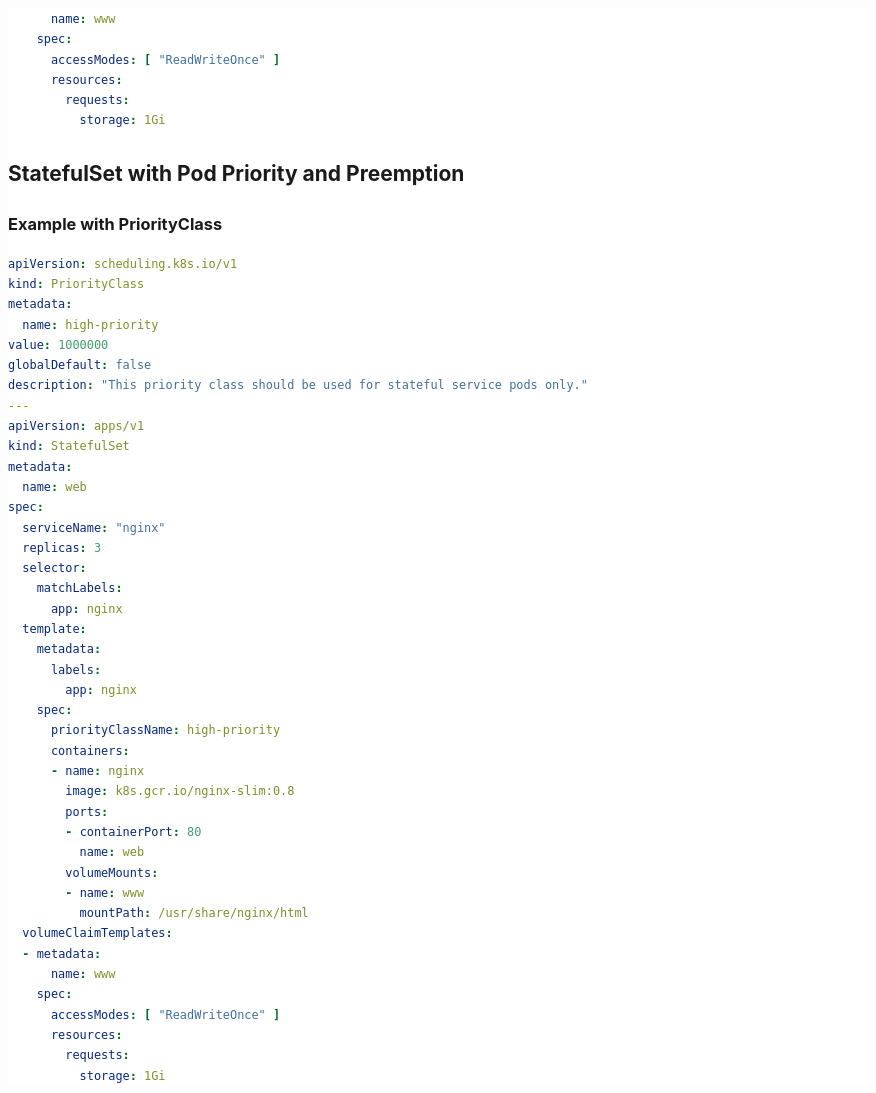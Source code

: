 ```yaml
      name: www
    spec:
      accessModes: [ "ReadWriteOnce" ]
      resources:
        requests:
          storage: 1Gi
```

## StatefulSet with Pod Priority and Preemption

### Example with PriorityClass

```yaml
apiVersion: scheduling.k8s.io/v1
kind: PriorityClass
metadata:
  name: high-priority
value: 1000000
globalDefault: false
description: "This priority class should be used for stateful service pods only."
---
apiVersion: apps/v1
kind: StatefulSet
metadata:
  name: web
spec:
  serviceName: "nginx"
  replicas: 3
  selector:
    matchLabels:
      app: nginx
  template:
    metadata:
      labels:
        app: nginx
    spec:
      priorityClassName: high-priority
      containers:
      - name: nginx
        image: k8s.gcr.io/nginx-slim:0.8
        ports:
        - containerPort: 80
          name: web
        volumeMounts:
        - name: www
          mountPath: /usr/share/nginx/html
  volumeClaimTemplates:
  - metadata:
      name: www
    spec:
      accessModes: [ "ReadWriteOnce" ]
      resources:
        requests:
          storage: 1Gi
```
